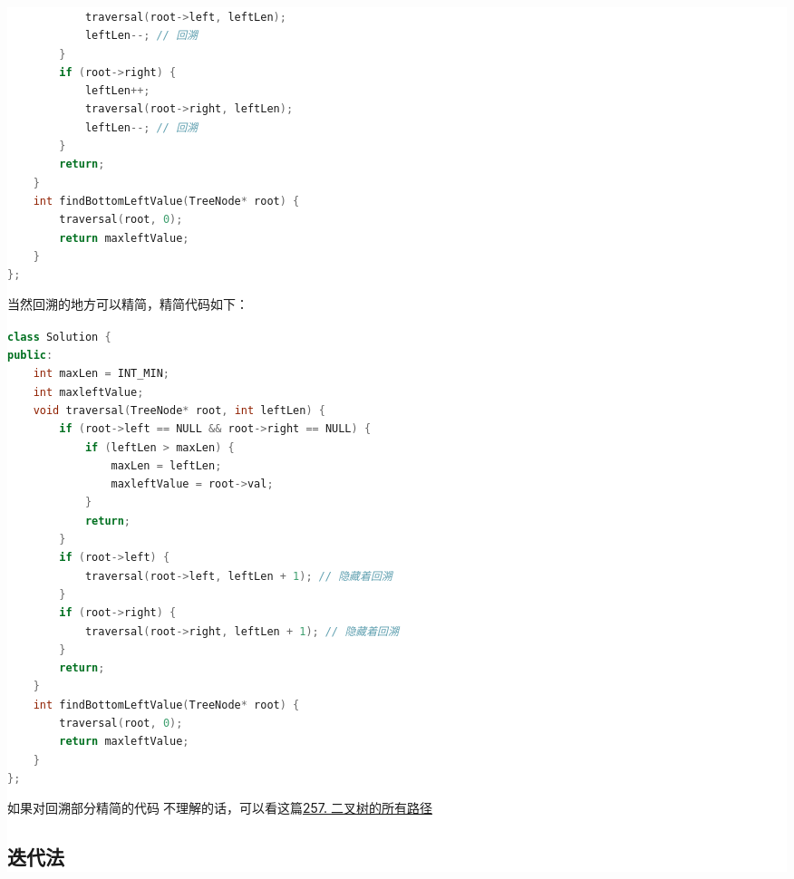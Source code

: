 ```CPP
            traversal(root->left, leftLen);
            leftLen--; // 回溯
        }
        if (root->right) {
            leftLen++;
            traversal(root->right, leftLen);
            leftLen--; // 回溯
        }
        return;
    }
    int findBottomLeftValue(TreeNode* root) {
        traversal(root, 0);
        return maxleftValue;
    }
};
```

当然回溯的地方可以精简，精简代码如下：

```CPP
class Solution {
public:
    int maxLen = INT_MIN;
    int maxleftValue;
    void traversal(TreeNode* root, int leftLen) {
        if (root->left == NULL && root->right == NULL) {
            if (leftLen > maxLen) {
                maxLen = leftLen;
                maxleftValue = root->val;
            }
            return;
        }
        if (root->left) {
            traversal(root->left, leftLen + 1); // 隐藏着回溯
        }
        if (root->right) {
            traversal(root->right, leftLen + 1); // 隐藏着回溯
        }
        return;
    }
    int findBottomLeftValue(TreeNode* root) {
        traversal(root, 0);
        return maxleftValue;
    }
};
```

如果对回溯部分精简的代码 不理解的话，可以看这篇[257. 二叉树的所有路径](https://programmercarl.com/0257.二叉树的所有路径.html) 


## 迭代法
